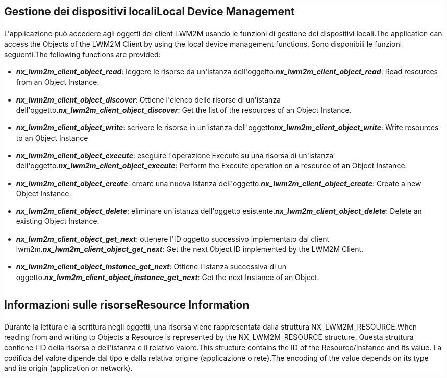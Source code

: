 ## <a name="local-device-management"></a><span data-ttu-id="fad74-142">Gestione dei dispositivi locali</span><span class="sxs-lookup"><span data-stu-id="fad74-142">Local Device Management</span></span>

<span data-ttu-id="fad74-143">L'applicazione può accedere agli oggetti del client LWM2M usando le funzioni di gestione dei dispositivi locali.</span><span class="sxs-lookup"><span data-stu-id="fad74-143">The application can access the Objects of the LWM2M Client by using the local device management functions.</span></span> <span data-ttu-id="fad74-144">Sono disponibili le funzioni seguenti:</span><span class="sxs-lookup"><span data-stu-id="fad74-144">The following functions are provided:</span></span>

- <span data-ttu-id="fad74-145">***nx_lwm2m_client_object_read***: leggere le risorse da un'istanza dell'oggetto.</span><span class="sxs-lookup"><span data-stu-id="fad74-145">***nx_lwm2m_client_object_read***: Read resources from an Object Instance.</span></span>

- <span data-ttu-id="fad74-146">***nx_lwm2m_client_object_discover***: Ottiene l'elenco delle risorse di un'istanza dell'oggetto.</span><span class="sxs-lookup"><span data-stu-id="fad74-146">***nx_lwm2m_client_object_discover***: Get the list of the resources of an Object Instance.</span></span>

- <span data-ttu-id="fad74-147">***nx_lwm2m_client_object_write***: scrivere le risorse in un'istanza dell'oggetto</span><span class="sxs-lookup"><span data-stu-id="fad74-147">***nx_lwm2m_client_object_write***: Write resources to an Object Instance</span></span>

- <span data-ttu-id="fad74-148">***nx_lwm2m_client_object_execute***: eseguire l'operazione Execute su una risorsa di un'istanza dell'oggetto.</span><span class="sxs-lookup"><span data-stu-id="fad74-148">***nx_lwm2m_client_object_execute***: Perform the Execute operation on a resource of an Object Instance.</span></span>

- <span data-ttu-id="fad74-149">***nx_lwm2m_client_object_create***: creare una nuova istanza dell'oggetto.</span><span class="sxs-lookup"><span data-stu-id="fad74-149">***nx_lwm2m_client_object_create***: Create a new Object Instance.</span></span>

- <span data-ttu-id="fad74-150">***nx_lwm2m_client_object_delete***: eliminare un'istanza dell'oggetto esistente.</span><span class="sxs-lookup"><span data-stu-id="fad74-150">***nx_lwm2m_client_object_delete***: Delete an existing Object Instance.</span></span>

- <span data-ttu-id="fad74-151">***nx_lwm2m_client_object_get_next***: ottenere l'ID oggetto successivo implementato dal client lwm2m.</span><span class="sxs-lookup"><span data-stu-id="fad74-151">***nx_lwm2m_client_object_get_next***: Get the next Object ID implemented by the LWM2M Client.</span></span>

- <span data-ttu-id="fad74-152">***nx_lwm2m_client_object_instance_get_next***: Ottiene l'istanza successiva di un oggetto.</span><span class="sxs-lookup"><span data-stu-id="fad74-152">***nx_lwm2m_client_object_instance_get_next***: Get the next Instance of an Object.</span></span>

## <a name="resource-information"></a><span data-ttu-id="fad74-153">Informazioni sulle risorse</span><span class="sxs-lookup"><span data-stu-id="fad74-153">Resource Information</span></span>

<span data-ttu-id="fad74-154">Durante la lettura e la scrittura negli oggetti, una risorsa viene rappresentata dalla struttura NX_LWM2M_RESOURCE.</span><span class="sxs-lookup"><span data-stu-id="fad74-154">When reading from and writing to Objects a Resource is represented by the NX_LWM2M_RESOURCE structure.</span></span> <span data-ttu-id="fad74-155">Questa struttura contiene l'ID della risorsa o dell'istanza e il relativo valore.</span><span class="sxs-lookup"><span data-stu-id="fad74-155">This structure contains the ID of the Resource/Instance and its value.</span></span> <span data-ttu-id="fad74-156">La codifica del valore dipende dal tipo e dalla relativa origine (applicazione o rete).</span><span class="sxs-lookup"><span data-stu-id="fad74-156">The encoding of the value depends on its type and its origin (application or network).</span></span>
